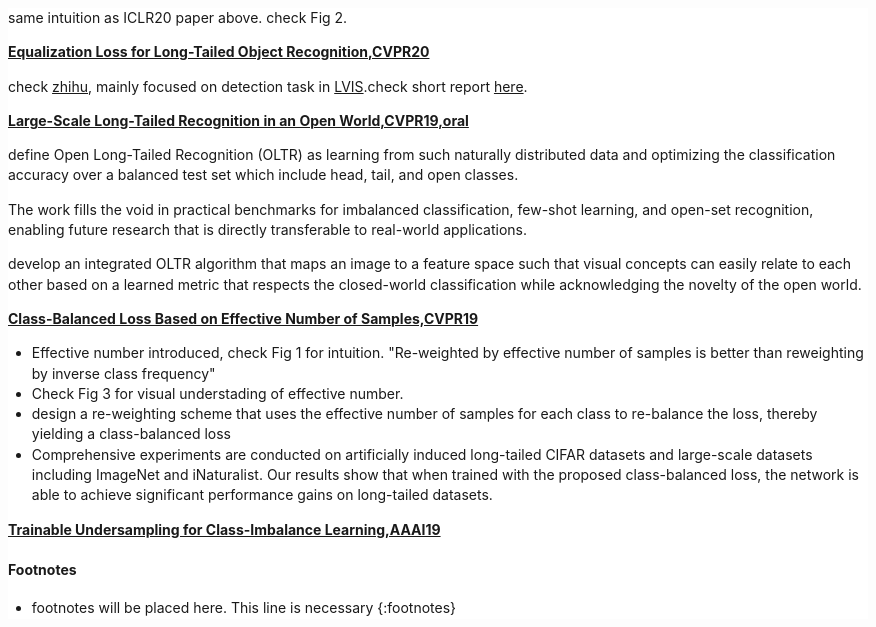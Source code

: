 same intuition as  ICLR20 paper above. check Fig 2.


**[Equalization Loss for Long-Tailed Object Recognition,CVPR20](https://arxiv.org/pdf/2003.05176.pdf)**

check [zhihu](https://www.zhihu.com/question/372070853/answer/1082980270), mainly focused on detection task in [LVIS](https://www.lvisdataset.org/challenge).check short report [here](https://www.lvisdataset.org/assets/challenge_reports/2019/strangeturtle_equalization_loss.pdf).


**[Large-Scale Long-Tailed Recognition in an Open World,CVPR19,oral](https://liuziwei7.github.io/projects/LongTail.html)**

define Open Long-Tailed Recognition (OLTR) as learning from such naturally distributed data and optimizing the classification accuracy over a balanced test set which include head, tail, and open classes.

The work fills the void in practical benchmarks for imbalanced classification, few-shot learning, and open-set recognition, enabling future research that is directly transferable to real-world applications.

 develop an integrated OLTR algorithm that maps an image to a feature space such that visual concepts can easily relate to each other based on a learned metric that respects the closed-world classification while acknowledging the novelty of the open world.


**[Class-Balanced Loss Based on Effective Number of Samples,CVPR19](https://ieeexplore.ieee.org/stamp/stamp.jsp?tp=&arnumber=8953804&tag=1)**

- Effective number introduced, check Fig 1 for intuition. "Re-weighted by effective number of samples is better than reweighting by inverse class frequency"
- Check Fig 3 for visual understading of effective number.
- design a re-weighting scheme that uses the effective number of samples for each class to re-balance the loss, thereby yielding a class-balanced loss
- Comprehensive experiments are conducted on artificially induced long-tailed CIFAR datasets and large-scale datasets including ImageNet and iNaturalist. Our results show that when trained with the proposed class-balanced loss, the network is able to achieve significant performance gains on long-tailed datasets.

**[Trainable Undersampling for Class-Imbalance Learning,AAAI19](https://www.semanticscholar.org/paper/Trainable-Undersampling-for-Class-Imbalance-Peng-Zhang/d349207dee9dd782c34a6a6cd6d71fd5eb178d3a)**


#### Footnotes
* footnotes will be placed here. This line is necessary
{:footnotes}

[^devilinthedetails]: The devil is in the tails: Fine-grained classification in the wild.






